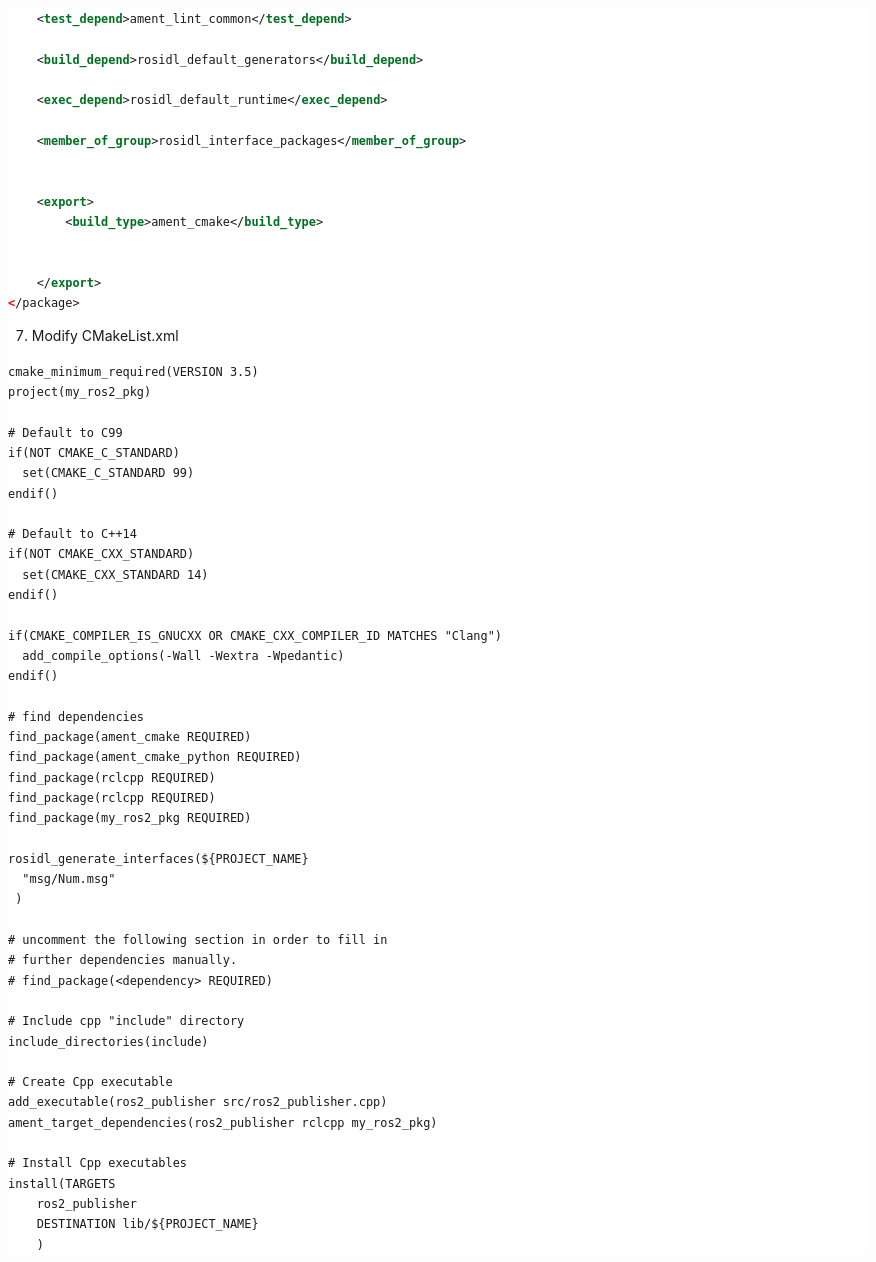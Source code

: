 ```xml
	<test_depend>ament_lint_common</test_depend>

	<build_depend>rosidl_default_generators</build_depend>

	<exec_depend>rosidl_default_runtime</exec_depend>

	<member_of_group>rosidl_interface_packages</member_of_group>


	<export>
		<build_type>ament_cmake</build_type>


	</export>
</package>
```

7. Modify CMakeList.xml

```txt
cmake_minimum_required(VERSION 3.5)
project(my_ros2_pkg)

# Default to C99
if(NOT CMAKE_C_STANDARD)
  set(CMAKE_C_STANDARD 99)
endif()

# Default to C++14
if(NOT CMAKE_CXX_STANDARD)
  set(CMAKE_CXX_STANDARD 14)
endif()

if(CMAKE_COMPILER_IS_GNUCXX OR CMAKE_CXX_COMPILER_ID MATCHES "Clang")
  add_compile_options(-Wall -Wextra -Wpedantic)
endif()

# find dependencies
find_package(ament_cmake REQUIRED)
find_package(ament_cmake_python REQUIRED)
find_package(rclcpp REQUIRED)
find_package(rclcpp REQUIRED)
find_package(my_ros2_pkg REQUIRED)

rosidl_generate_interfaces(${PROJECT_NAME}
  "msg/Num.msg"
 )

# uncomment the following section in order to fill in
# further dependencies manually.
# find_package(<dependency> REQUIRED)

# Include cpp "include" directory
include_directories(include)

# Create Cpp executable
add_executable(ros2_publisher src/ros2_publisher.cpp)
ament_target_dependencies(ros2_publisher rclcpp my_ros2_pkg)

# Install Cpp executables
install(TARGETS
	ros2_publisher
	DESTINATION lib/${PROJECT_NAME}
	)
```